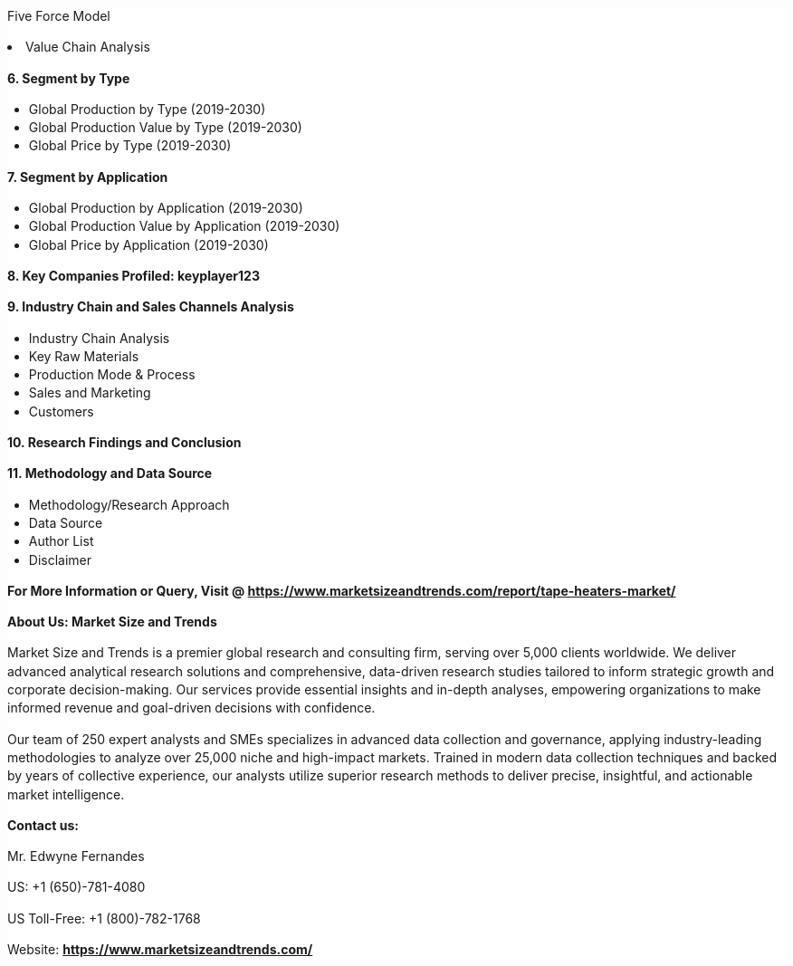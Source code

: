 Five Force Model</li><li>Value Chain Analysis&nbsp;</li></ul><p><strong>6. Segment by Type</strong></p><ul><li>Global Production by Type (2019-2030)</li><li>Global Production Value by Type (2019-2030)</li><li>Global Price by Type (2019-2030)</li></ul><p><strong>7. Segment by Application</strong></p><ul><li>Global Production by Application (2019-2030)</li><li>Global Production Value by Application (2019-2030)</li><li>Global Price by Application (2019-2030)</li></ul><p><strong>8. Key Companies Profiled: keyplayer123</strong></p><p><strong>9. Industry Chain and Sales Channels Analysis</strong></p><ul><li>Industry Chain Analysis</li><li>Key Raw Materials</li><li>Production Mode &amp; Process</li><li>Sales and Marketing</li><li>Customers</li></ul><p><strong>10. Research Findings and Conclusion</strong></p><p><strong>11. Methodology and Data Source</strong></p><ul><li>Methodology/Research Approach</li><li>Data Source</li><li>Author List</li><li>Disclaimer</li></ul></p><p><strong>For More Information or Query, Visit @ <a href="https://www.marketsizeandtrends.com/report/tape-heaters-market/">https://www.marketsizeandtrends.com/report/tape-heaters-market/</a></strong></p><p><strong>About Us: Market Size and Trends</strong></p><p>Market Size and Trends is a premier global research and consulting firm, serving over 5,000 clients worldwide. We deliver advanced analytical research solutions and comprehensive, data-driven research studies tailored to inform strategic growth and corporate decision-making. Our services provide essential insights and in-depth analyses, empowering organizations to make informed revenue and goal-driven decisions with confidence.</p><p>Our team of 250 expert analysts and SMEs specializes in advanced data collection and governance, applying industry-leading methodologies to analyze over 25,000 niche and high-impact markets. Trained in modern data collection techniques and backed by years of collective experience, our analysts utilize superior research methods to deliver precise, insightful, and actionable market intelligence.</p><p><strong>Contact us:</strong></p><p>Mr. Edwyne Fernandes</p><p>US: +1 (650)-781-4080</p><p>US Toll-Free: +1 (800)-782-1768</p><p>Website: <strong><a href="https://www.marketsizeandtrends.com/">https://www.marketsizeandtrends.com/</a></strong></p>
